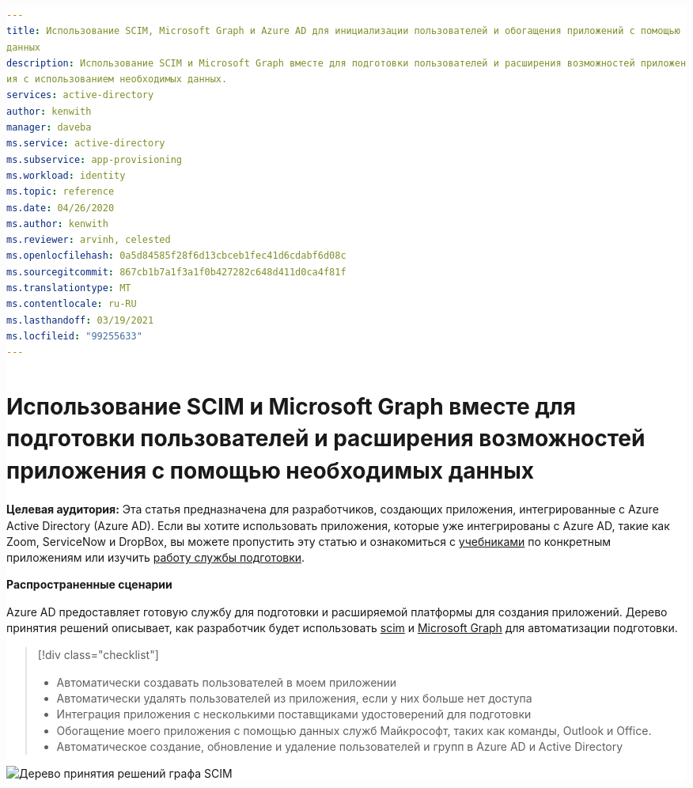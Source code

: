 ```yaml
---
title: Использование SCIM, Microsoft Graph и Azure AD для инициализации пользователей и обогащения приложений с помощью данных
description: Использование SCIM и Microsoft Graph вместе для подготовки пользователей и расширения возможностей приложения с использованием необходимых данных.
services: active-directory
author: kenwith
manager: daveba
ms.service: active-directory
ms.subservice: app-provisioning
ms.workload: identity
ms.topic: reference
ms.date: 04/26/2020
ms.author: kenwith
ms.reviewer: arvinh, celested
ms.openlocfilehash: 0a5d84585f28f6d13cbceb1fec41d6cdabf6d08c
ms.sourcegitcommit: 867cb1b7a1f3a1f0b427282c648d411d0ca4f81f
ms.translationtype: MT
ms.contentlocale: ru-RU
ms.lasthandoff: 03/19/2021
ms.locfileid: "99255633"
---
```

# <a name="using-scim-and-microsoft-graph-together-to-provision-users-and-enrich-your-application-with-the-data-it-needs"></a>Использование SCIM и Microsoft Graph вместе для подготовки пользователей и расширения возможностей приложения с помощью необходимых данных

**Целевая аудитория:** Эта статья предназначена для разработчиков, создающих приложения, интегрированные с Azure Active Directory (Azure AD). Если вы хотите использовать приложения, которые уже интегрированы с Azure AD, такие как Zoom, ServiceNow и DropBox, вы можете пропустить эту статью и ознакомиться с [учебниками](../saas-apps/tutorial-list.md) по конкретным приложениям или изучить [работу службы подготовки](./how-provisioning-works.md).

**Распространенные сценарии**

Azure AD предоставляет готовую службу для подготовки и расширяемой платформы для создания приложений. Дерево принятия решений описывает, как разработчик будет использовать [scim](https://aka.ms/scimoverview) и [Microsoft Graph](/graph/overview) для автоматизации подготовки. 

> [!div class="checklist"]
> * Автоматически создавать пользователей в моем приложении
> * Автоматически удалять пользователей из приложения, если у них больше нет доступа
> * Интеграция приложения с несколькими поставщиками удостоверений для подготовки
> * Обогащение моего приложения с помощью данных служб Майкрософт, таких как команды, Outlook и Office.
> * Автоматическое создание, обновление и удаление пользователей и групп в Azure AD и Active Directory

![Дерево принятия решений графа SCIM](./media/user-provisioning/scim-graph.png)
